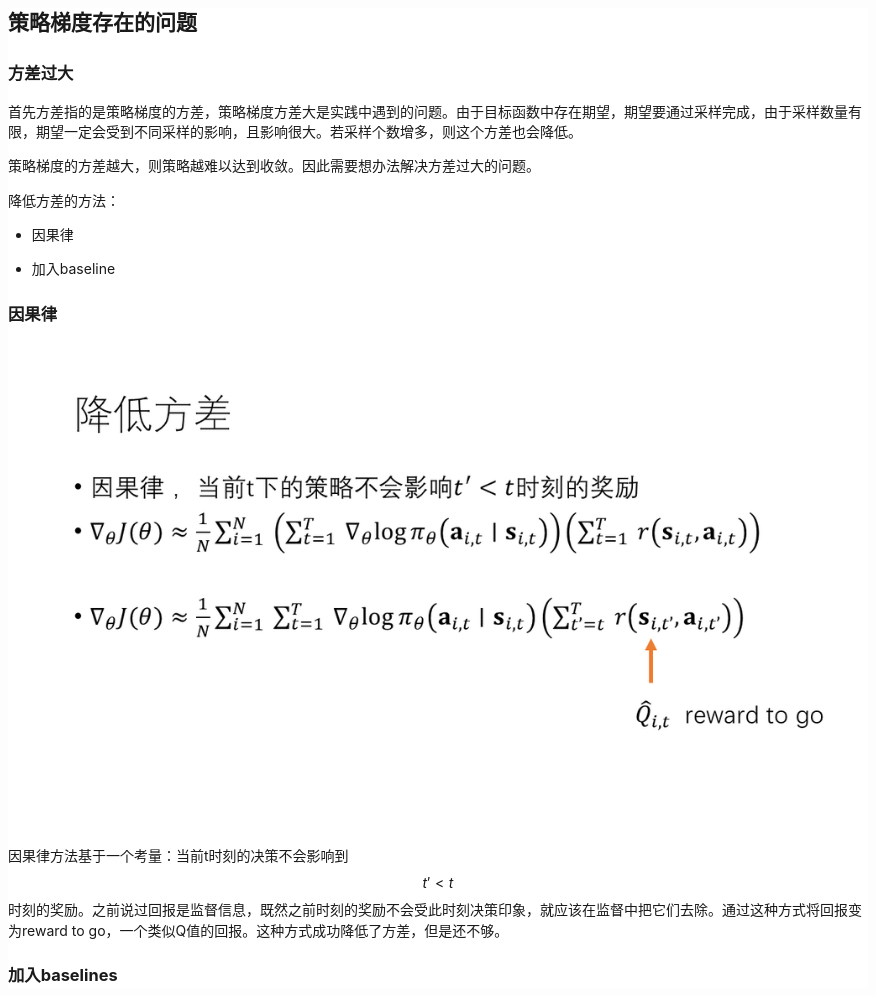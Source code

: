## 策略梯度存在的问题

### 方差过大

首先方差指的是策略梯度的方差，策略梯度方差大是实践中遇到的问题。由于目标函数中存在期望，期望要通过采样完成，由于采样数量有限，期望一定会受到不同采样的影响，且影响很大。若采样个数增多，则这个方差也会降低。

策略梯度的方差越大，则策略越难以达到收敛。因此需要想办法解决方差过大的问题。

降低方差的方法：

- 因果律

- 加入baseline



### 因果律

![幻灯片14](从PG到PPO\幻灯片14.PNG)



因果律方法基于一个考量：当前t时刻的决策不会影响到$$t'<t$$时刻的奖励。之前说过回报是监督信息，既然之前时刻的奖励不会受此时刻决策印象，就应该在监督中把它们去除。通过这种方式将回报变为reward to go，一个类似Q值的回报。这种方式成功降低了方差，但是还不够。

### 加入baselines
